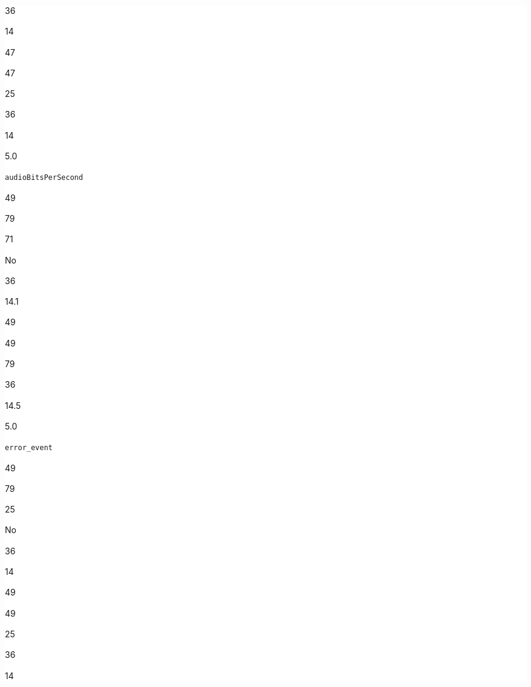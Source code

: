36

14

47

47

25

36

14

5.0

`audioBitsPerSecond`

49

79

71

No

36

14.1

49

49

79

36

14.5

5.0

`error_event`

49

79

25

No

36

14

49

49

25

36

14

